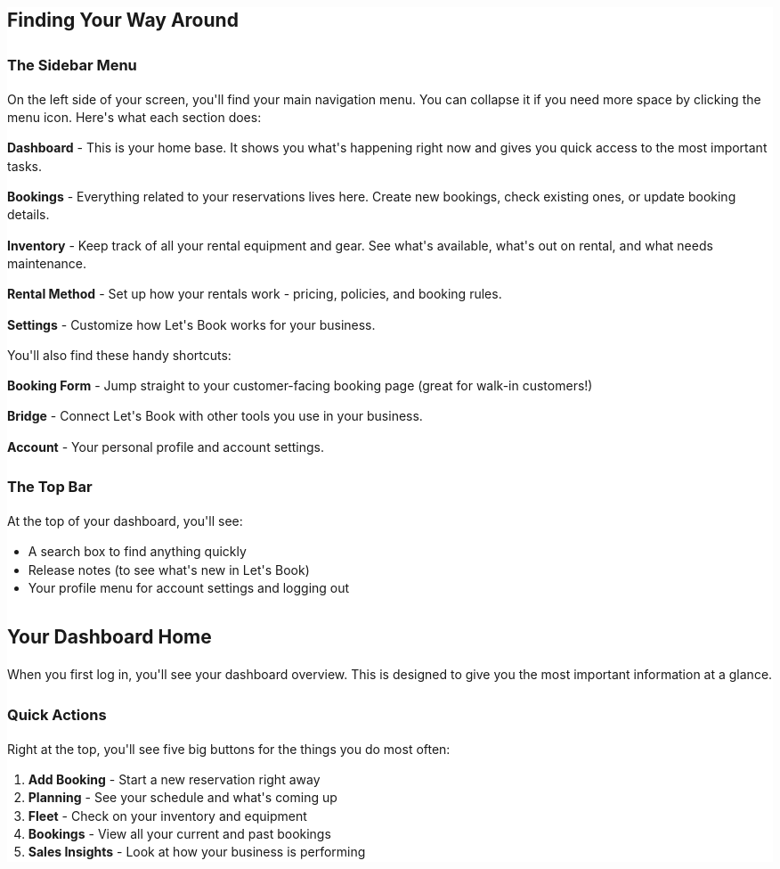 ## Finding Your Way Around

### The Sidebar Menu

On the left side of your screen, you'll find your main navigation menu. You can collapse it if you need more space by
clicking the menu icon. Here's what each section does:

**Dashboard** - This is your home base. It shows you what's happening right now and gives you quick access to the most
important tasks.

**Bookings** - Everything related to your reservations lives here. Create new bookings, check existing ones, or update
booking details.

**Inventory** - Keep track of all your rental equipment and gear. See what's available, what's out on rental, and what
needs maintenance.

**Rental Method** - Set up how your rentals work - pricing, policies, and booking rules.

**Settings** - Customize how Let's Book works for your business.

You'll also find these handy shortcuts:

**Booking Form** - Jump straight to your customer-facing booking page (great for walk-in customers!)

**Bridge** - Connect Let's Book with other tools you use in your business.

**Account** - Your personal profile and account settings.

### The Top Bar

At the top of your dashboard, you'll see:

- A search box to find anything quickly
- Release notes (to see what's new in Let's Book)
- Your profile menu for account settings and logging out

## Your Dashboard Home

When you first log in, you'll see your dashboard overview. This is designed to give you the most important information
at a glance.

### Quick Actions

Right at the top, you'll see five big buttons for the things you do most often:

1. **Add Booking** - Start a new reservation right away
2. **Planning** - See your schedule and what's coming up
3. **Fleet** - Check on your inventory and equipment
4. **Bookings** - View all your current and past bookings
5. **Sales Insights** - Look at how your business is performing
